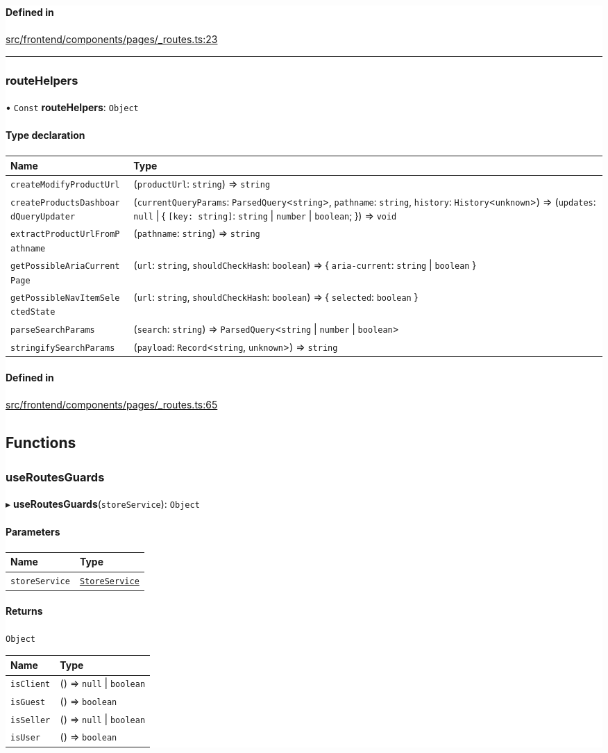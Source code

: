 #### Defined in

[src/frontend/components/pages/_routes.ts:23](https://github.com/ScriptyChris/Fake-PEV-Shopping/blob/7ad1225/src/frontend/components/pages/_routes.ts#L23)

___

### routeHelpers

• `Const` **routeHelpers**: `Object`

#### Type declaration

| Name | Type |
| :------ | :------ |
| `createModifyProductUrl` | (`productUrl`: `string`) => `string` |
| `createProductsDashboardQueryUpdater` | (`currentQueryParams`: `ParsedQuery`<`string`\>, `pathname`: `string`, `history`: `History`<`unknown`\>) => (`updates`: ``null`` \| { `[key: string]`: `string` \| `number` \| `boolean`;  }) => `void` |
| `extractProductUrlFromPathname` | (`pathname`: `string`) => `string` |
| `getPossibleAriaCurrentPage` | (`url`: `string`, `shouldCheckHash`: `boolean`) => { `aria-current`: `string` \| `boolean`  } |
| `getPossibleNavItemSelectedState` | (`url`: `string`, `shouldCheckHash`: `boolean`) => { `selected`: `boolean`  } |
| `parseSearchParams` | (`search`: `string`) => `ParsedQuery`<`string` \| `number` \| `boolean`\> |
| `stringifySearchParams` | (`payload`: `Record`<`string`, `unknown`\>) => `string` |

#### Defined in

[src/frontend/components/pages/_routes.ts:65](https://github.com/ScriptyChris/Fake-PEV-Shopping/blob/7ad1225/src/frontend/components/pages/_routes.ts#L65)

## Functions

### useRoutesGuards

▸ **useRoutesGuards**(`storeService`): `Object`

#### Parameters

| Name | Type |
| :------ | :------ |
| `storeService` | [`StoreService`](#classescomponents_pages__routes_internal_storeservicemd) |

#### Returns

`Object`

| Name | Type |
| :------ | :------ |
| `isClient` | () => ``null`` \| `boolean` |
| `isGuest` | () => `boolean` |
| `isSeller` | () => ``null`` \| `boolean` |
| `isUser` | () => `boolean` |
